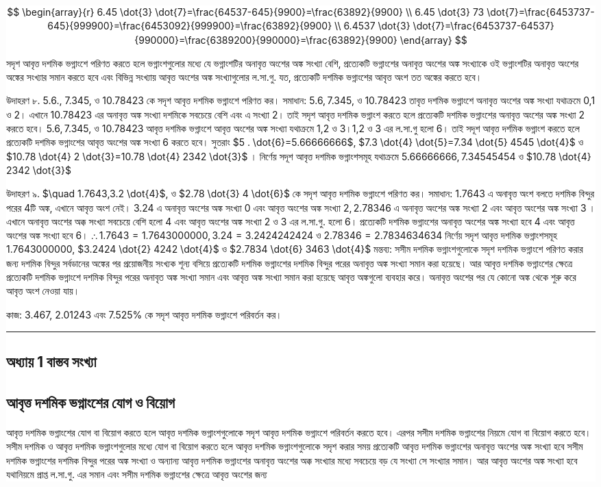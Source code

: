 $$
\begin{array}{r}
6.45 \dot{3} \dot{7}=\frac{64537-645}{9900}=\frac{63892}{9900} \\
6.45 \dot{3} 73 \dot{7}=\frac{6453737-645}{999900}=\frac{6453092}{999900}=\frac{63892}{9900} \\
6.4537 \dot{3} \dot{7}=\frac{6453737-64537}{990000}=\frac{6389200}{990000}=\frac{63892}{9900}
\end{array}
$$

সদৃশ আবৃত্ত দশমিক ভগ্নাংশে পরিণত করতে হলে ভগ্নাংশগুলোর মধ্যে যে ভগ্নাংশটির অনাবৃত্ত অংশের অঙ্ক সংখ্যা বেশি, প্রত্যেকটি ভগ্নাংশের অনাবৃত্ত অংশের অঙ্ক সংখ্যাকে ওই ভগ্নাংশটির অনাবৃত্ত অংশের অঙ্কের সংখ্যার সমান করতে হবে এবং বিভিন্ন সংখ্যায় আবৃত্ত অংশের অঙ্ক সংখ্যাগুলোর ল.সা.গু. যত, প্রত্যেকটি দশমিক ভগ্নাংশের আবৃত্ত অংশ তত অঙ্কের করতে হবে।

উদাহরণ ৮. 5.6., 7.345, ও 10.78423 কে সদৃশ আবৃত্ত দশমিক ভগ্নাংশে পরিণত কর।
সমাধান: $5.6,7.345$, ও 10.78423 তাবৃত্ত দশমিক ভগ্নাংশে অনাবৃত্ত অংশের অঙ্ক সংখ্যা যথাক্রমে 0,1 ও 2। এখানে 10.78423 এর অনাবৃত্ত অঙ্ক সংখ্যা দশমিকে সবচেয়ে বেশি এবং এ সংখ্যা 2। তাই সদৃশ আবৃত্ত দশমিক ভগ্নাংশ করতে হলে প্রত্যেকটি দশমিক ভগ্নাংশের অনাবৃত্ত অংশের অঙ্ক সংখ্যা 2 করতে হবে। $5.6,7.345$, ও 10.78423 আবৃত্ত দশমিক ভগ্নাংশে আবৃত্ত অংশের অঙ্ক সংখ্যা যথাক্রমে 1,2 ও 3।1,2 ও 3 এর ল.সা.গু হলো 6। তাই সদূশ আবৃত্ত দর্শমিক ভগ্নাংশ করতে হলে প্রত্যেকটি দশমিক ভগ্নাংশের আবৃত্ত অংশের অঙ্ক সংখ্যা 6 করতে হবে। সুতরাং $5 . \dot{6}=5.66666666$, $7.3 \dot{4} \dot{5}=7.34 \dot{5} 4545 \dot{4}$ ও $10.78 \dot{4} 2 \dot{3}=10.78 \dot{4} 2342 \dot{3}$ । নির্ণেয় সদূশ আবৃত্ত দশমিক ভগ্নাংশসমূহ যথাক্রমে $5.66666666,7.34545454$ ও $10.78 \dot{4} 2342 \dot{3}$

উদাহরণ ৯. $\quad 1.7643,3.2 \dot{4}$, ও $2.78 \dot{3} 4 \dot{6}$ কে সদৃশ আবৃত্ত দশমিক ভগ্নাংশে পরিণত কর।
সমাধান: 1.7643 এ অনাবৃত্ত অংশ বলতে দশমিক বিন্দুর পরের 4টি অঙ্ক, এখানে আবৃত্ত অংশ নেই। 3.24 এ অনাবৃত্ত অংশের অঙ্ক সংখ্যা 0 এবং আবৃত্ত অংশের অঙ্ক সংখ্যা $2,2.78346$ এ অনাবৃত্ত অংশের অঙ্ক সংখ্যা 2 এবং আবৃত্ত অংশের অঙ্ক সংখ্যা 3 । এখানে অনাবৃত্ত অংশের অক্ক সংখ্যা সবচেয়ে বেশি হলো 4 এবং আবৃত্ত অংশের অঙ্ক সংখ্যা 2 ও 3 এর ল.সা.গু. হলো 6। প্রত্যেকটি দশমিক ভগ্নাংশের অনাবৃত্ত অংশের অঙ্ক সংখ্যা হবে 4 এবং আবৃত্ত অংশের অঙ্ক সংখ্যা হবে 6।
$\therefore 1.7643=1.7643000000,3.24=3.2424242424$ ও $2.78346=2.7834634634$
নির্ণেয় সদৃশ আবৃত্ত দশমিক ভগ্নাংশসমূহ 1.7643000000, $3.2424 \dot{2} 4242 \dot{4}$ ও $2.7834 \dot{6} 3463 \dot{4}$
মন্তব্য: সসীম দশমিক ভগ্নাংশগুলোকে সদৃশ দশমিক ভগ্নাংশে পরিণত করার জন্য দশমিক বিন্দুর সর্বডানের অঙ্কের পর প্রয়োজনীয় সংখ্যক শূন্য বসিয়ে প্রত্যেকটি দশমিক ভগ্নাংশের দশমিক বিন্দুর পরের অনাবৃত্ত অঙ্ক সংখ্যা সমান করা হয়েছে। আর আবৃত্ত দশমিক ভগ্নাংশের ক্ষেত্রে প্রত্যেকটি দশমিক ভগ্নাংশে দশমিক বিন্দুর পরের অনাবৃত অঙ্ক সংখ্যা সমান এবং আবৃত্ত অঙ্ক সংখ্যা সমান করা হয়েছে আবৃত্ত অঙ্কগুলো ব্যবহার করে। অনাবৃত্ত অংশের পর যে কোনো অঙ্ক থেকে শুরু করে আবৃত্ত অংশ নেওয়া যায়।

কাজ: 3.467, 2.01243 এবং 7.525\% কে সদৃশ আবৃত্ত দশমিক ভগ্নাংশে পরিবর্তন কর।

*****
## অধ্যায় 1 বাস্তব সংখ্যা

## আবৃত্ত দশমিক ভগ্নাংশের যোগ ও বিয়োগ

আবৃত্ত দশমিক ভগ্নাংশের যোগ বা বিয়োগ করতে হলে আবৃত্ত দশমিক ভগ্নাংশগুলোকে সদৃশ আবৃত্ত দশমিক ভগ্নাংশে পরিবর্তন করতে হবে। এরপর সসীম দশমিক ভগ্নাংশের নিয়মে যোগ বা বিয়োগ করতে হবে। সসীম দশমিক ও আবৃত্ত দশমিক ভগ্নাংশগুলোর মধ্যে যোগ বা বিয়োগ করতে হলে আবৃত্ত দশমিক ভগ্নাংশগুলোকে সদৃশ করার সময় প্রত্যেকটি আবৃত্ত দশমিক ভগ্নাংশের অনাবৃত্ত অংশের অঙ্ক সংখ্যা হবে সসীম দশমিক ভগ্নাংশের দশমিক বিন্দুর পরের অঙ্ক সংখ্যা ও অন্যান্য আবৃত্ত দশমিক ভগ্নাংশের অনাবৃত্ত অংশের অক্ক সংখ্যার মধ্যে সবচেয়ে বড় যে সংখ্যা সে সংখ্যার সমান। আর আবৃত্ত অংশের অঙ্ক সংখ্যা হবে যথানিয়মে প্রাপ্ত ল.সা.গু. এর সমান এবং সসীম দশমিক ভগ্নাংশের ক্ষেত্রে আবৃত্ত অংশের জন্য
